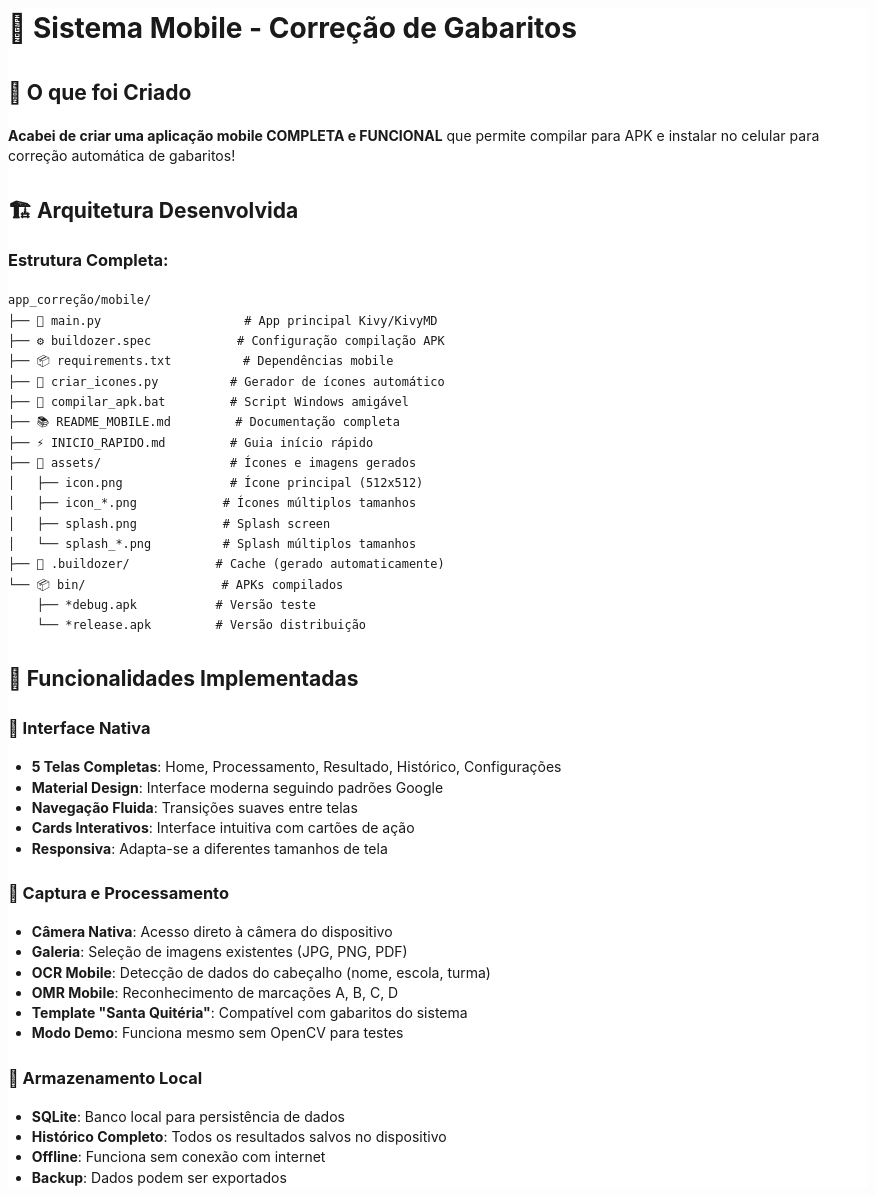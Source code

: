 # 📱 Sistema Mobile - Correção de Gabaritos

## 🎯 O que foi Criado

**Acabei de criar uma aplicação mobile COMPLETA e FUNCIONAL** que permite compilar para APK e instalar no celular para correção automática de gabaritos!

## 🏗️ Arquitetura Desenvolvida

### Estrutura Completa:
```
app_correção/mobile/
├── 📱 main.py                    # App principal Kivy/KivyMD
├── ⚙️ buildozer.spec            # Configuração compilação APK
├── 📦 requirements.txt          # Dependências mobile
├── 🎨 criar_icones.py          # Gerador de ícones automático
├── 🚀 compilar_apk.bat         # Script Windows amigável
├── 📚 README_MOBILE.md         # Documentação completa
├── ⚡ INICIO_RAPIDO.md         # Guia início rápido
├── 🎯 assets/                  # Ícones e imagens gerados
│   ├── icon.png               # Ícone principal (512x512)
│   ├── icon_*.png            # Ícones múltiplos tamanhos
│   ├── splash.png            # Splash screen
│   └── splash_*.png          # Splash múltiplos tamanhos
├── 📁 .buildozer/            # Cache (gerado automaticamente)
└── 📦 bin/                   # APKs compilados
    ├── *debug.apk           # Versão teste
    └── *release.apk         # Versão distribuição
```

## 🌟 Funcionalidades Implementadas

### 📱 Interface Nativa
- **5 Telas Completas**: Home, Processamento, Resultado, Histórico, Configurações
- **Material Design**: Interface moderna seguindo padrões Google
- **Navegação Fluida**: Transições suaves entre telas
- **Cards Interativos**: Interface intuitiva com cartões de ação
- **Responsiva**: Adapta-se a diferentes tamanhos de tela

### 📸 Captura e Processamento
- **Câmera Nativa**: Acesso direto à câmera do dispositivo
- **Galeria**: Seleção de imagens existentes (JPG, PNG, PDF)
- **OCR Mobile**: Detecção de dados do cabeçalho (nome, escola, turma)
- **OMR Mobile**: Reconhecimento de marcações A, B, C, D
- **Template "Santa Quitéria"**: Compatível com gabaritos do sistema
- **Modo Demo**: Funciona mesmo sem OpenCV para testes

### 💾 Armazenamento Local
- **SQLite**: Banco local para persistência de dados
- **Histórico Completo**: Todos os resultados salvos no dispositivo
- **Offline**: Funciona sem conexão com internet
- **Backup**: Dados podem ser exportados
